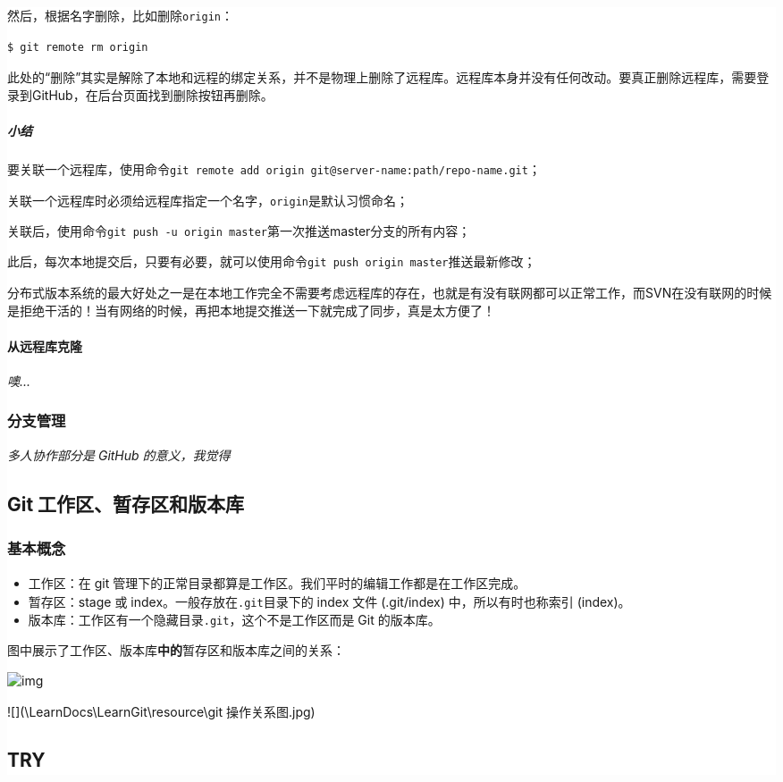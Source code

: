 然后，根据名字删除，比如删除`origin`：

```
$ git remote rm origin
```

此处的“删除”其实是解除了本地和远程的绑定关系，并不是物理上删除了远程库。远程库本身并没有任何改动。要真正删除远程库，需要登录到GitHub，在后台页面找到删除按钮再删除。

##### 小结

要关联一个远程库，使用命令`git remote add origin git@server-name:path/repo-name.git`；

关联一个远程库时必须给远程库指定一个名字，`origin`是默认习惯命名；

关联后，使用命令`git push -u origin master`第一次推送master分支的所有内容；

此后，每次本地提交后，只要有必要，就可以使用命令`git push origin master`推送最新修改；

分布式版本系统的最大好处之一是在本地工作完全不需要考虑远程库的存在，也就是有没有联网都可以正常工作，而SVN在没有联网的时候是拒绝干活的！当有网络的时候，再把本地提交推送一下就完成了同步，真是太方便了！



#### 从远程库克隆

*噢...*



### 分支管理

*多人协作部分是 GitHub 的意义，我觉得*







## Git 工作区、暂存区和版本库



### 基本概念



* 工作区：在 git 管理下的正常目录都算是工作区。我们平时的编辑工作都是在工作区完成。
* 暂存区：stage 或 index。一般存放在`.git`目录下的 index 文件 (.git/index) 中，所以有时也称索引 (index)。
* 版本库：工作区有一个隐藏目录`.git`，这个不是工作区而是 Git 的版本库。



图中展示了工作区、版本库**中的**暂存区和版本库之间的关系：

![img](\LearnDocs\LearnGit\resource\1352126739_7909.jpg)

![](\LearnDocs\LearnGit\resource\git 操作关系图.jpg)






[^分支和分支指针]:  2021/5/20
[^commit语法]: 2021/5/20待补充

## TRY


[^SSH]: 加密和解密是采用不同的密钥（公开密钥），也就是非对称密钥密码系统，每个通信方均需要两个密钥，即公钥和私钥，这两把密钥可以互为加解密。身份认证的过程如下：1. Alice用她的私人密钥对文件加密，从而对文件签名。2. Alice将签名的文件传送给Bob。3. Bob用Alice的公钥解密文件，从而验证签名。